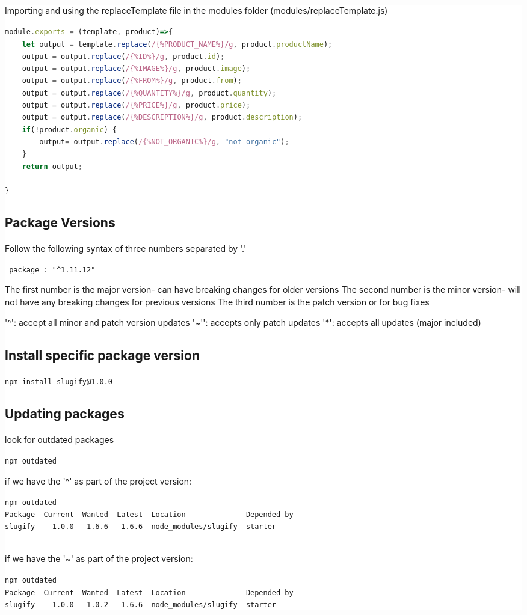 Importing and using the replaceTemplate file in the modules folder (modules/replaceTemplate.js)

```javascript
module.exports = (template, product)=>{
    let output = template.replace(/{%PRODUCT_NAME%}/g, product.productName);
    output = output.replace(/{%ID%}/g, product.id);
    output = output.replace(/{%IMAGE%}/g, product.image);
    output = output.replace(/{%FROM%}/g, product.from);
    output = output.replace(/{%QUANTITY%}/g, product.quantity);
    output = output.replace(/{%PRICE%}/g, product.price);
    output = output.replace(/{%DESCRIPTION%}/g, product.description);
    if(!product.organic) {
        output= output.replace(/{%NOT_ORGANIC%}/g, "not-organic");
    }
    return output;

}
```
 

 ## Package Versions

 Follow the following syntax of three numbers separated by '.'
 ```console
  package : "^1.11.12"
```

The first number is the major version- can have breaking changes for older versions
The second number is the minor version- will not have any breaking changes for previous versions
The third number is the patch version or for bug fixes

'^':  accept all minor and patch version updates
'~'': accepts only patch updates
'*': accepts all updates (major included)



## Install specific package version

```console
npm install slugify@1.0.0
```


## Updating packages
look for outdated packages
```console
npm outdated
```

if we have the '^' as part of the project version:

```console
npm outdated
Package  Current  Wanted  Latest  Location              Depended by
slugify    1.0.0   1.6.6   1.6.6  node_modules/slugify  starter
 
```
if we have the '~' as part of the project version: 
```console
npm outdated
Package  Current  Wanted  Latest  Location              Depended by
slugify    1.0.0   1.0.2   1.6.6  node_modules/slugify  starter

```
